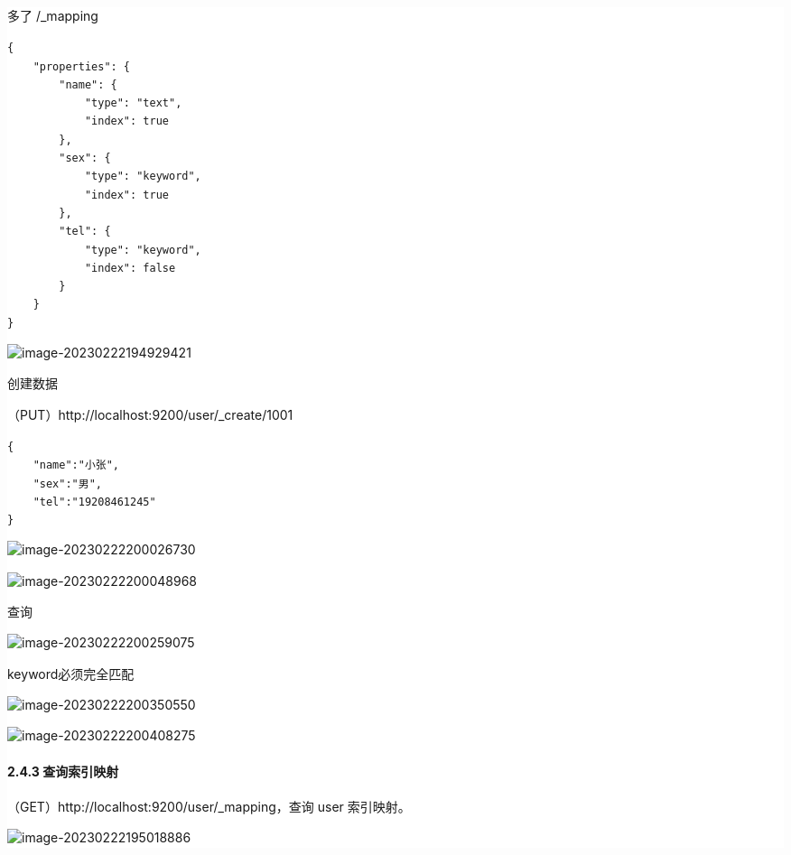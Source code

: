 多了 /_mapping

```
{
    "properties": {
        "name": {
            "type": "text",
            "index": true
        },
        "sex": {
            "type": "keyword",
            "index": true
        },
        "tel": {
            "type": "keyword",
            "index": false
        }
    }
}
```

![image-20230222194929421](https://jiangteddy.oss-cn-shanghai.aliyuncs.com/img2/202302221949479.png)

创建数据

（PUT）http://localhost:9200/user/_create/1001

```
{
    "name":"小张",
    "sex":"男",
    "tel":"19208461245"
}
```

![image-20230222200026730](https://jiangteddy.oss-cn-shanghai.aliyuncs.com/img2/202302222000771.png)

![image-20230222200048968](https://jiangteddy.oss-cn-shanghai.aliyuncs.com/img2/202302222000011.png)

查询

![image-20230222200259075](https://jiangteddy.oss-cn-shanghai.aliyuncs.com/img2/202302222002134.png)

keyword必须完全匹配

![image-20230222200350550](https://jiangteddy.oss-cn-shanghai.aliyuncs.com/img2/202302222003606.png)

![image-20230222200408275](https://jiangteddy.oss-cn-shanghai.aliyuncs.com/img2/202302222004343.png)



#### 2.4.3 查询索引映射

（GET）http://localhost:9200/user/_mapping，查询 user 索引映射。

![image-20230222195018886](https://jiangteddy.oss-cn-shanghai.aliyuncs.com/img2/202302221950957.png)

